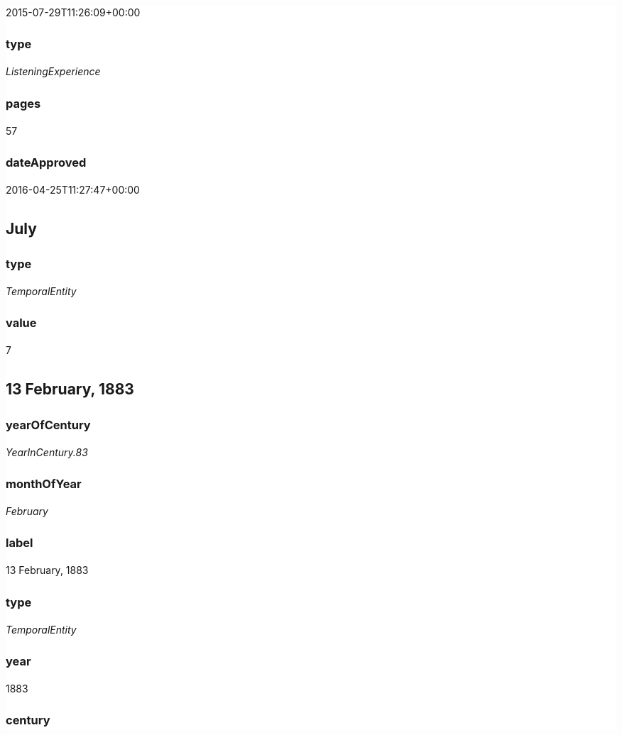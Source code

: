 2015-07-29T11:26:09+00:00

### type


*ListeningExperience*

### pages


57

### dateApproved


2016-04-25T11:27:47+00:00

## July

### type


*TemporalEntity*

### value


7

## 13 February, 1883

### yearOfCentury


*YearInCentury.83*

### monthOfYear


*February*

### label


13 February, 1883

### type


*TemporalEntity*

### year


1883

### century
